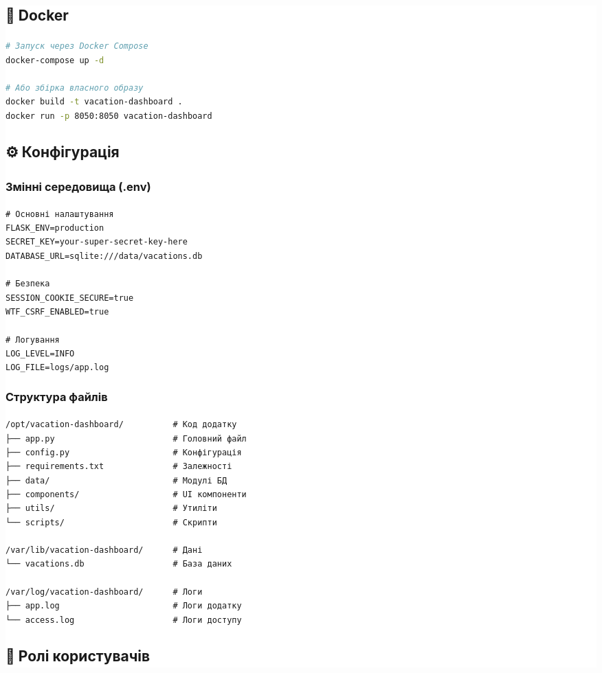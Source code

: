 
## 🐳 Docker

```bash
# Запуск через Docker Compose
docker-compose up -d

# Або збірка власного образу
docker build -t vacation-dashboard .
docker run -p 8050:8050 vacation-dashboard
```

## ⚙️ Конфігурація

### Змінні середовища (.env)

```env
# Основні налаштування
FLASK_ENV=production
SECRET_KEY=your-super-secret-key-here
DATABASE_URL=sqlite:///data/vacations.db

# Безпека
SESSION_COOKIE_SECURE=true
WTF_CSRF_ENABLED=true

# Логування
LOG_LEVEL=INFO
LOG_FILE=logs/app.log
```

### Структура файлів

```
/opt/vacation-dashboard/          # Код додатку
├── app.py                        # Головний файл
├── config.py                     # Конфігурація
├── requirements.txt              # Залежності
├── data/                         # Модулі БД
├── components/                   # UI компоненти
├── utils/                        # Утиліти
└── scripts/                      # Скрипти

/var/lib/vacation-dashboard/      # Дані
└── vacations.db                  # База даних

/var/log/vacation-dashboard/      # Логи
├── app.log                       # Логи додатку
└── access.log                    # Логи доступу
```

## 👥 Ролі користувачів
